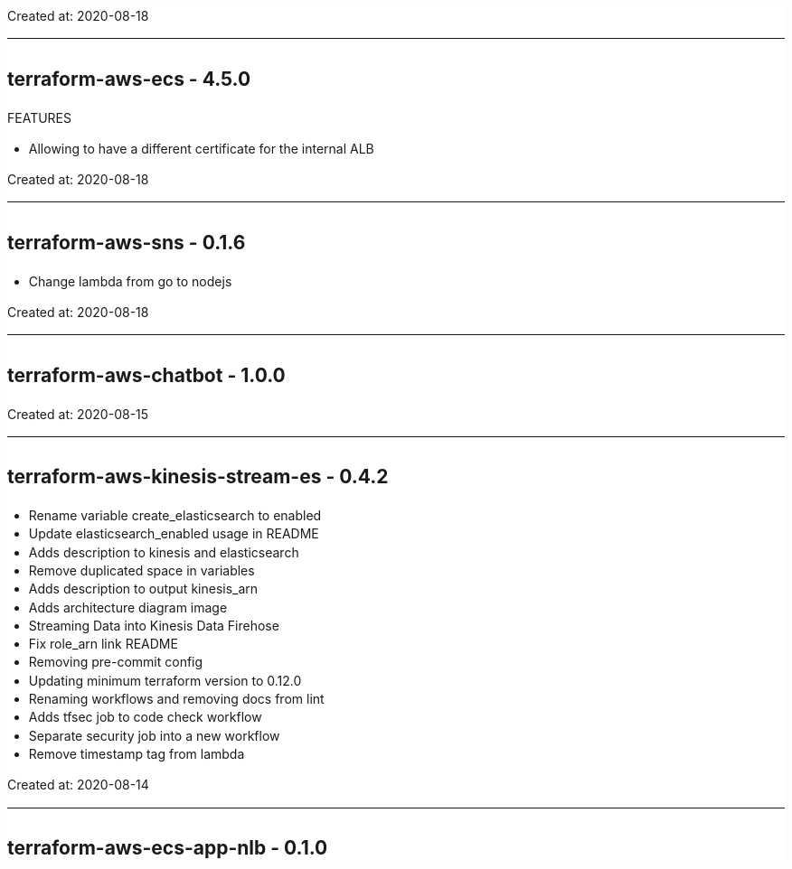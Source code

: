 Created at: 2020-08-18

---


## terraform-aws-ecs - 4.5.0
FEATURES
- Allowing to have a different certificate for the internal ALB

Created at: 2020-08-18

---


## terraform-aws-sns - 0.1.6
- Change lambda from go to nodejs

Created at: 2020-08-18

---


## terraform-aws-chatbot - 1.0.0


Created at: 2020-08-15

---


## terraform-aws-kinesis-stream-es - 0.4.2
- Rename variable create_elasticsearch to enabled
- Update elasticsearch_enabled usage in README
- Adds description to kinesis and elasticsearch
- Remove duplicated space in variables
- Adds description to output kinesis_arn
- Adds architecture diagram image
- Streaming Data into Kinesis Data Firehose
- Fix role_arn link README
- Removing pre-commit config
- Updating minimum terraform version to 0.12.0
- Renaming workflows and removing docs from lint
- Adds tfsec job to code check workflow
- Separate security job into a new workflow
- Remove timestamp tag from lambda

Created at: 2020-08-14

---


## terraform-aws-ecs-app-nlb - 0.1.0

